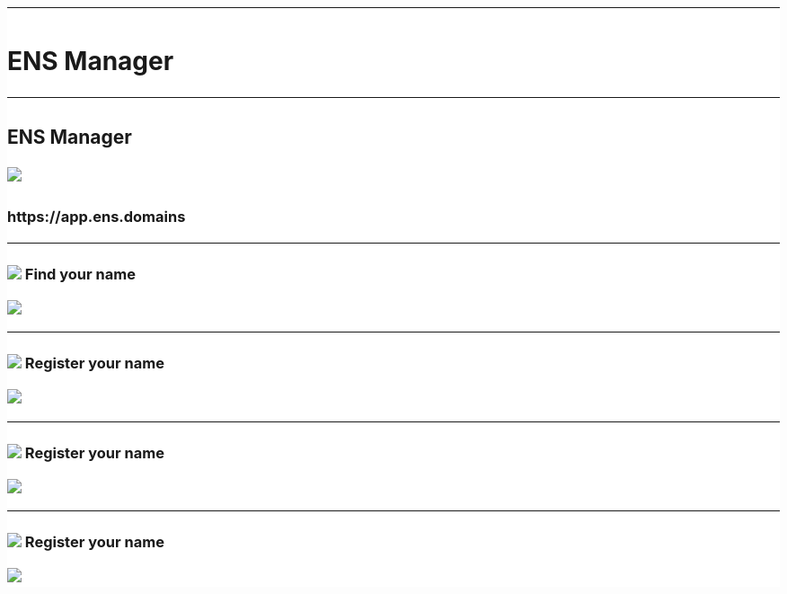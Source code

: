 

---

<h1 class="w-screen max-w-3xl text-center mb-2">
ENS Manager
</h1>



---

<div class="w-full max-w-3xl items-center justify-center flex-col flex">
    <h2 class="flex gap-2 mb-3">ENS Manager</h2>
    <img src="/assets/ensapp.png" class="max-w-2xl rounded-md" v-click/>
    <h3 class="w-screen max-w-3xl text-center mb-2" v-click>
    https://app.ens.domains
    </h3>
</div>



---

<h3 class="flex gap-4 items-center mb-4">
<img src="/assets/search_0.png" class="w-8" />
Find your name
</h3>
<img src="/assets/search_1.png" class="max-w-xl rounded-md" />



---

<h3 class="flex gap-4 items-center mb-4">
<img src="/assets/register_0.png" class="w-8" />
Register your name
</h3>
<img src="/assets/register_1.png" class="max-w-xl rounded-md" />



---

<h3 class="flex gap-4 items-center mb-4">
<img src="/assets/register_0.png" class="w-8" />
Register your name
</h3>
<img src="/assets/register_2.png" class="max-w-xl rounded-md" />



---

<h3 class="flex gap-4 items-center mb-4">
<img src="/assets/register_0.png" class="w-8" />
Register your name
</h3>
<img src="/assets/register_3.png" class="max-w-xl rounded-md" />
